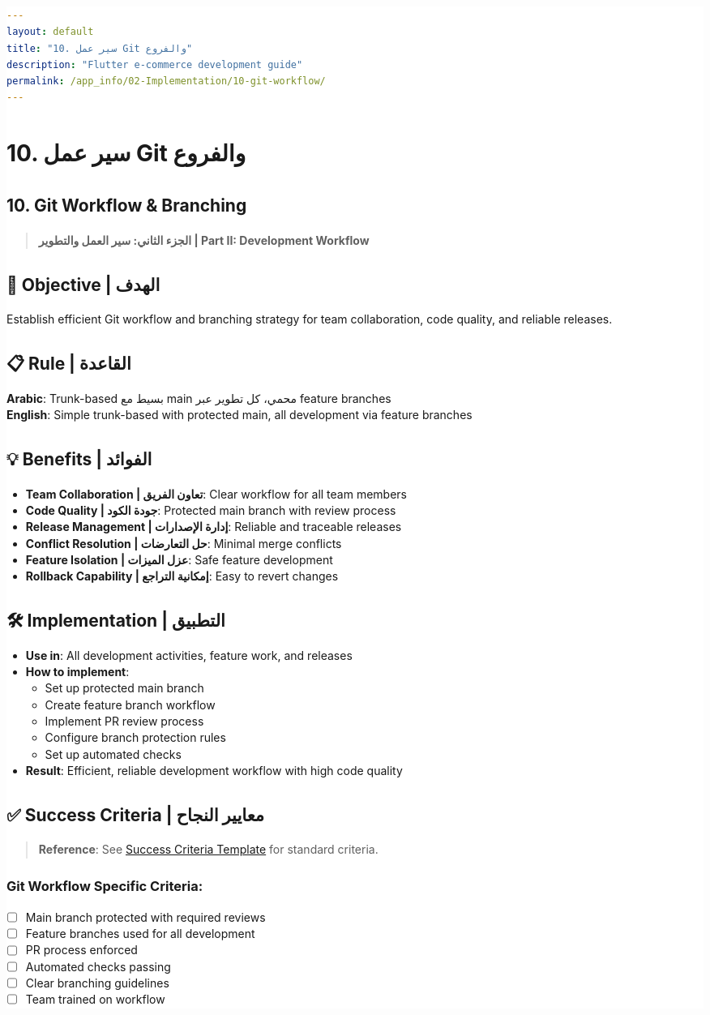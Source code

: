 ```yaml
---
layout: default
title: "10. سير عمل Git والفروع"
description: "Flutter e-commerce development guide"
permalink: /app_info/02-Implementation/10-git-workflow/
---
```


# 10. سير عمل Git والفروع
## 10. Git Workflow & Branching

> **الجزء الثاني: سير العمل والتطوير | Part II: Development Workflow**

## 🎯 **Objective | الهدف**
Establish efficient Git workflow and branching strategy for team collaboration, code quality, and reliable releases.

## 📋 **Rule | القاعدة**
**Arabic**: Trunk-based بسيط مع main محمي، كل تطوير عبر feature branches  
**English**: Simple trunk-based with protected main, all development via feature branches

## 💡 **Benefits | الفوائد**
- **Team Collaboration | تعاون الفريق**: Clear workflow for all team members
- **Code Quality | جودة الكود**: Protected main branch with review process
- **Release Management | إدارة الإصدارات**: Reliable and traceable releases
- **Conflict Resolution | حل التعارضات**: Minimal merge conflicts
- **Feature Isolation | عزل الميزات**: Safe feature development
- **Rollback Capability | إمكانية التراجع**: Easy to revert changes

## 🛠️ **Implementation | التطبيق**
- **Use in**: All development activities, feature work, and releases
- **How to implement**:
  - Set up protected main branch
  - Create feature branch workflow
  - Implement PR review process
  - Configure branch protection rules
  - Set up automated checks
- **Result**: Efficient, reliable development workflow with high code quality

## ✅ **Success Criteria | معايير النجاح**

> **Reference**: See [Success Criteria Template](../../00-Templates/06_Success_Criteria_Template.md) for standard criteria.

### **Git Workflow Specific Criteria:**
- [ ] Main branch protected with required reviews
- [ ] Feature branches used for all development
- [ ] PR process enforced
- [ ] Automated checks passing
- [ ] Clear branching guidelines
- [ ] Team trained on workflow
